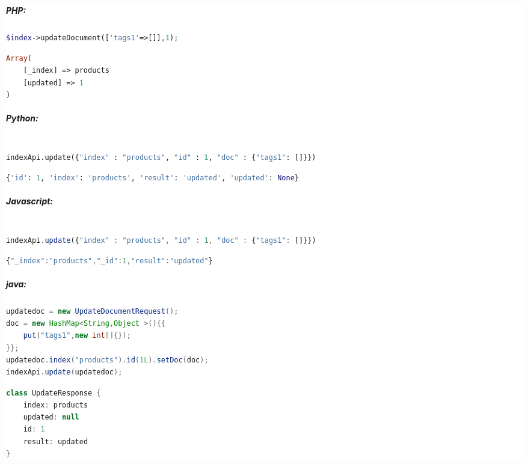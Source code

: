 
##### PHP:



```php
$index->updateDocument(['tags1'=>[]],1);
```


```php
Array(
    [_index] => products
    [updated] => 1
)
```


##### Python:


``` python

indexApi.update({"index" : "products", "id" : 1, "doc" : {"tags1": []}})
```


```python
{'id': 1, 'index': 'products', 'result': 'updated', 'updated': None}
```


##### Javascript:


``` javascript

indexApi.update({"index" : "products", "id" : 1, "doc" : {"tags1": []}})
```


```javascript
{"_index":"products","_id":1,"result":"updated"}
```

##### java:


``` java
updatedoc = new UpdateDocumentRequest();
doc = new HashMap<String,Object >(){{
    put("tags1",new int[]{});
}};
updatedoc.index("products").id(1L).setDoc(doc);
indexApi.update(updatedoc);

```


```java
class UpdateResponse {
    index: products
    updated: null
    id: 1
    result: updated
}
```

